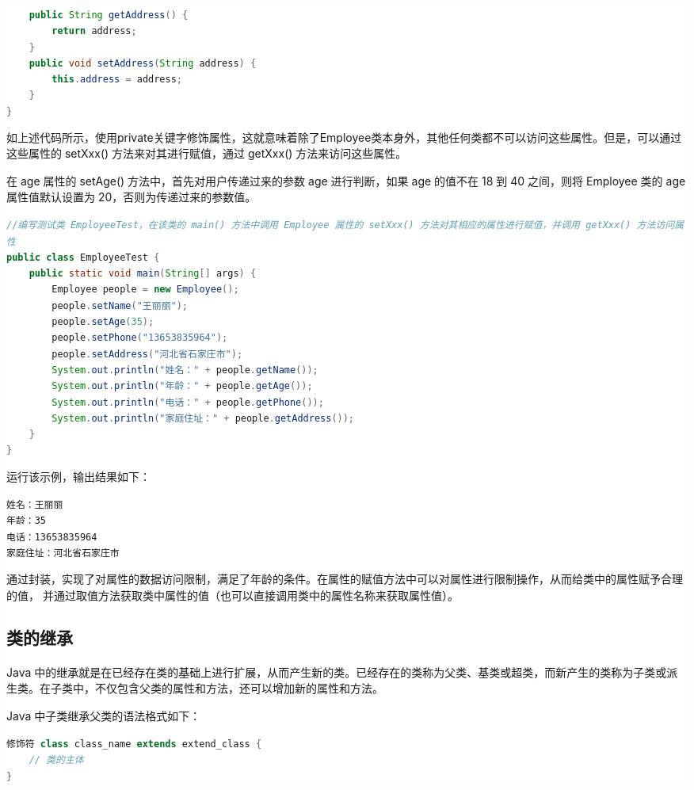 ```java
    public String getAddress() {
        return address;
    }
    public void setAddress(String address) {
        this.address = address;
    }
}
```

如上述代码所示，使用private关键字修饰属性，这就意味着除了Employee类本身外，其他任何类都不可以访问这些属性。但是，可以通过这些属性的 setXxx() 方法来对其进行赋值，通过 getXxx() 方法来访问这些属性。

在 age 属性的 setAge() 方法中，首先对用户传递过来的参数 age 进行判断，如果 age 的值不在 18 到 40 之间，则将 Employee 类的 age 属性值默认设置为 20，否则为传递过来的参数值。

```java
//编写测试类 EmployeeTest，在该类的 main() 方法中调用 Employee 属性的 setXxx() 方法对其相应的属性进行赋值，并调用 getXxx() 方法访问属性
public class EmployeeTest {
    public static void main(String[] args) {
        Employee people = new Employee();
        people.setName("王丽丽");
        people.setAge(35);
        people.setPhone("13653835964");
        people.setAddress("河北省石家庄市");
        System.out.println("姓名：" + people.getName());
        System.out.println("年龄：" + people.getAge());
        System.out.println("电话：" + people.getPhone());
        System.out.println("家庭住址：" + people.getAddress());
    }
}
```

运行该示例，输出结果如下：
```
姓名：王丽丽
年龄：35
电话：13653835964
家庭住址：河北省石家庄市
```

通过封装，实现了对属性的数据访问限制，满足了年龄的条件。在属性的赋值方法中可以对属性进行限制操作，从而给类中的属性赋予合理的值， 并通过取值方法获取类中属性的值（也可以直接调用类中的属性名称来获取属性值）。


## 类的继承

Java 中的继承就是在已经存在类的基础上进行扩展，从而产生新的类。已经存在的类称为父类、基类或超类，而新产生的类称为子类或派生类。在子类中，不仅包含父类的属性和方法，还可以增加新的属性和方法。

Java 中子类继承父类的语法格式如下：

```java
修饰符 class class_name extends extend_class {
    // 类的主体
}
```
